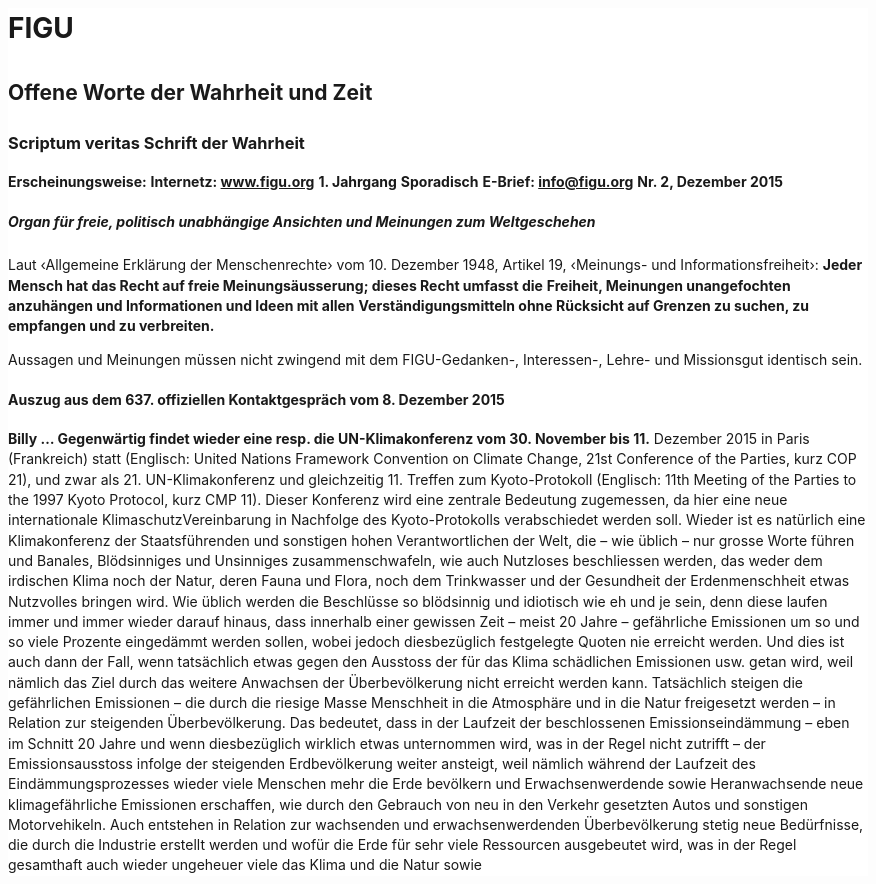 # FIGU
## Offene Worte der Wahrheit und Zeit
### Scriptum veritas Schrift der Wahrheit

**Erscheinungsweise:** **Internetz: www.figu.org** **1. Jahrgang**
**Sporadisch** **E-Brief: info@figu.org** **Nr. 2, Dezember 2015**

##### Organ für freie, politisch unabhängige Ansichten und Meinungen zum Weltgeschehen
Laut ‹Allgemeine Erklärung der Menschenrechte› vom 10. Dezember 1948, Artikel 19, ‹Meinungs- und Informationsfreiheit›:
**Jeder Mensch hat das Recht auf freie Meinungsäusserung; dieses Recht umfasst die**
**Freiheit, Meinungen unangefochten anzuhängen und Informationen und Ideen mit allen**
**Verständigungsmitteln ohne Rücksicht auf Grenzen zu suchen, zu empfangen und zu verbreiten.**

Aussagen und Meinungen müssen nicht zwingend mit dem FIGU-Gedanken-, Interessen-, Lehre- und Missionsgut identisch sein.

#### Auszug aus dem 637. offiziellen Kontaktgespräch vom 8. Dezember 2015
**Billy        … Gegenwärtig findet wieder eine resp. die UN-Klimakonferenz vom 30. November bis 11.**
Dezember 2015 in Paris (Frankreich) statt (Englisch: United Nations Framework Convention on Climate
Change, 21st Conference of the Parties, kurz COP 21), und zwar als 21. UN-Klimakonferenz und gleichzeitig
11. Treffen zum Kyoto-Protokoll (Englisch: 11th Meeting of the Parties to the 1997 Kyoto Protocol, kurz CMP
11). Dieser Konferenz wird eine zentrale Bedeutung zugemessen, da hier eine neue internationale KlimaschutzVereinbarung in Nachfolge des Kyoto-Protokolls verabschiedet werden soll. Wieder ist es natürlich eine Klimakonferenz der Staatsführenden und sonstigen hohen Verantwortlichen der Welt, die – wie üblich – nur grosse
Worte führen und Banales, Blödsinniges und Unsinniges zusammenschwafeln, wie auch Nutzloses beschliessen
werden, das weder dem irdischen Klima noch der Natur, deren Fauna und Flora, noch dem Trinkwasser und
der Gesundheit der Erdenmenschheit etwas Nutzvolles bringen wird. Wie üblich werden die Beschlüsse so blödsinnig und idiotisch wie eh und je sein, denn diese laufen immer und immer wieder darauf hinaus, dass innerhalb einer gewissen Zeit – meist 20 Jahre – gefährliche Emissionen um so und so viele Prozente eingedämmt
werden sollen, wobei jedoch diesbezüglich festgelegte Quoten nie erreicht werden. Und dies ist auch dann der
Fall, wenn tatsächlich etwas gegen den Ausstoss der für das Klima schädlichen Emissionen usw. getan wird, weil
nämlich das Ziel durch das weitere Anwachsen der Überbevölkerung nicht erreicht werden kann. Tatsächlich
steigen die gefährlichen Emissionen – die durch die riesige Masse Menschheit in die Atmosphäre und in die
Natur freigesetzt werden – in Relation zur steigenden Überbevölkerung. Das bedeutet, dass in der Laufzeit der
beschlossenen Emissionseindämmung – eben im Schnitt 20 Jahre und wenn diesbezüglich wirklich etwas unternommen wird, was in der Regel nicht zutrifft – der Emissionsausstoss infolge der steigenden Erdbevölkerung
weiter ansteigt, weil nämlich während der Laufzeit des Eindämmungsprozesses wieder viele Menschen mehr
die Erde bevölkern und Erwachsenwerdende sowie Heranwachsende neue klimagefährliche Emissionen erschaffen, wie durch den Gebrauch von neu in den Verkehr gesetzten Autos und sonstigen Motorvehikeln. Auch
entstehen in Relation zur wachsenden und erwachsenwerdenden Überbevölkerung stetig neue Bedürfnisse, die
durch die Industrie erstellt werden und wofür die Erde für sehr viele Ressourcen ausgebeutet
wird, was in der Regel gesamthaft auch wieder ungeheuer viele das Klima und die Natur sowie